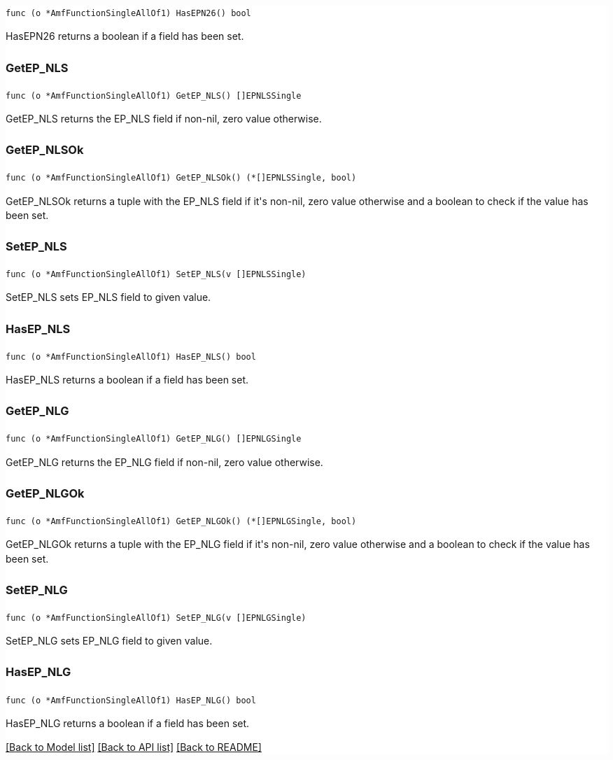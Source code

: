 `func (o *AmfFunctionSingleAllOf1) HasEPN26() bool`

HasEPN26 returns a boolean if a field has been set.

### GetEP_NLS

`func (o *AmfFunctionSingleAllOf1) GetEP_NLS() []EPNLSSingle`

GetEP_NLS returns the EP_NLS field if non-nil, zero value otherwise.

### GetEP_NLSOk

`func (o *AmfFunctionSingleAllOf1) GetEP_NLSOk() (*[]EPNLSSingle, bool)`

GetEP_NLSOk returns a tuple with the EP_NLS field if it's non-nil, zero value otherwise
and a boolean to check if the value has been set.

### SetEP_NLS

`func (o *AmfFunctionSingleAllOf1) SetEP_NLS(v []EPNLSSingle)`

SetEP_NLS sets EP_NLS field to given value.

### HasEP_NLS

`func (o *AmfFunctionSingleAllOf1) HasEP_NLS() bool`

HasEP_NLS returns a boolean if a field has been set.

### GetEP_NLG

`func (o *AmfFunctionSingleAllOf1) GetEP_NLG() []EPNLGSingle`

GetEP_NLG returns the EP_NLG field if non-nil, zero value otherwise.

### GetEP_NLGOk

`func (o *AmfFunctionSingleAllOf1) GetEP_NLGOk() (*[]EPNLGSingle, bool)`

GetEP_NLGOk returns a tuple with the EP_NLG field if it's non-nil, zero value otherwise
and a boolean to check if the value has been set.

### SetEP_NLG

`func (o *AmfFunctionSingleAllOf1) SetEP_NLG(v []EPNLGSingle)`

SetEP_NLG sets EP_NLG field to given value.

### HasEP_NLG

`func (o *AmfFunctionSingleAllOf1) HasEP_NLG() bool`

HasEP_NLG returns a boolean if a field has been set.


[[Back to Model list]](../README.md#documentation-for-models) [[Back to API list]](../README.md#documentation-for-api-endpoints) [[Back to README]](../README.md)


